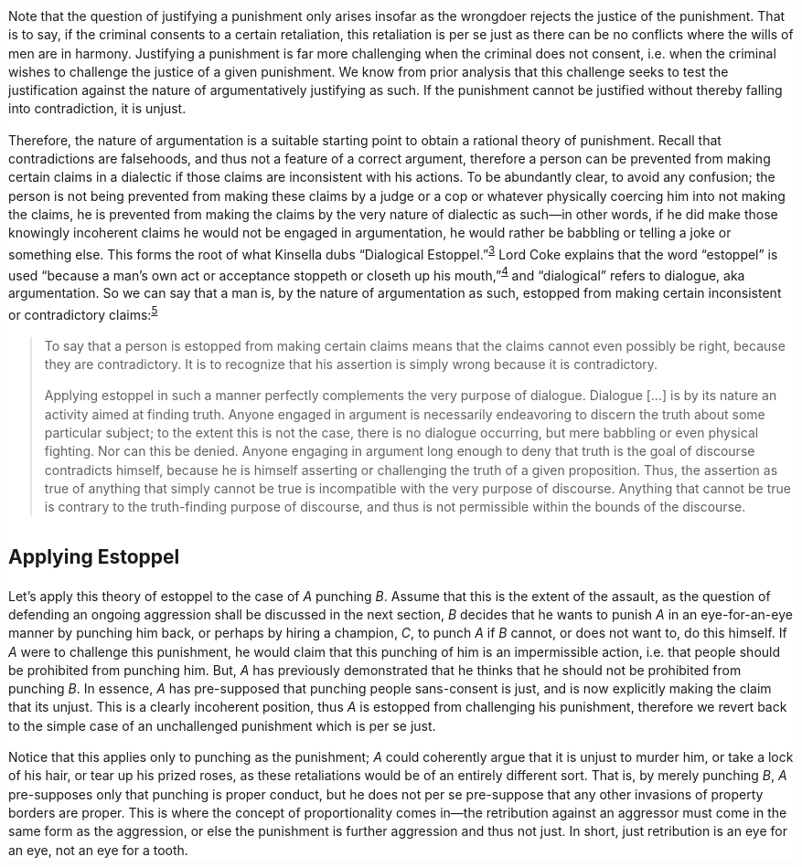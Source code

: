 Note that the question of justifying a punishment only arises insofar as the wrongdoer rejects the justice of the punishment. That is to say, if the criminal consents to a certain retaliation, this retaliation is per se just as there can be no conflicts where the wills of men are in harmony. Justifying a punishment is far more challenging when the criminal does not consent, i.e. when the criminal wishes to challenge the justice of a given punishment. We know from prior analysis that this challenge seeks to test the justification against the nature of argumentatively justifying as such. If the punishment cannot be justified without thereby falling into contradiction, it is unjust.

Therefore, the nature of argumentation is a suitable starting point to obtain a rational theory of punishment. Recall that contradictions are falsehoods, and thus not a feature of a correct argument, therefore a person can be prevented from making certain claims in a dialectic if those claims are inconsistent with his actions. To be abundantly clear, to avoid any confusion; the person is not being prevented from making these claims by a judge or a cop or whatever physically coercing him into not making the claims, he is prevented from making the claims by the very nature of dialectic as such&#x2014;in other words, if he did make those knowingly incoherent claims he would not be engaged in argumentation, he would rather be babbling or telling a joke or something else. This forms the root of what Kinsella dubs &ldquo;Dialogical Estoppel.&rdquo;<sup><a id="fnr.3" class="footref" href="#fn.3" role="doc-backlink">3</a></sup> Lord Coke explains that the word &ldquo;estoppel&rdquo; is used &ldquo;because a man’s own act or acceptance stoppeth or closeth up his mouth,&rdquo;<sup><a id="fnr.4" class="footref" href="#fn.4" role="doc-backlink">4</a></sup> and &ldquo;dialogical&rdquo; refers to dialogue, aka argumentation. So we can say that a man is, by the nature of argumentation as such, estopped from making certain inconsistent or contradictory claims:<sup><a id="fnr.5" class="footref" href="#fn.5" role="doc-backlink">5</a></sup>

> To say that a person is estopped from making certain claims means that the claims cannot even possibly be right, because they are contradictory. It is to recognize that his assertion is simply wrong because it is contradictory.
> 
> Applying estoppel in such a manner perfectly complements the very purpose of dialogue. Dialogue […] is by its nature an activity aimed at finding truth. Anyone engaged in argument is necessarily endeavoring to discern the truth about some particular subject; to the extent this is not the case, there is no dialogue occurring, but mere babbling or even physical fighting. Nor can this be denied. Anyone engaging in argument long enough to deny that truth is the goal of discourse contradicts himself, because he is himself asserting or challenging the truth of a given proposition. Thus, the assertion as true of anything that simply cannot be true is incompatible with the very purpose of discourse. Anything that cannot be true is contrary to the truth-finding purpose of discourse, and thus is not permissible within the bounds of the discourse.


## Applying Estoppel

Let’s apply this theory of estoppel to the case of $A$ punching $B$. Assume that this is the extent of the assault, as the question of defending an ongoing aggression shall be discussed in the next section, $B$ decides that he wants to punish $A$ in an eye-for-an-eye manner by punching him back, or perhaps by hiring a champion, $C$, to punch $A$ if $B$ cannot, or does not want to, do this himself. If $A$ were to challenge this punishment, he would claim that this punching of him is an impermissible action, i.e. that people should be prohibited from punching him. But, $A$ has previously demonstrated that he thinks that he should not be prohibited from punching $B$. In essence, $A$ has pre-supposed that punching people sans-consent is just, and is now explicitly making the claim that its unjust. This is a clearly incoherent position, thus $A$ is estopped from challenging his punishment, therefore we revert back to the simple case of an unchallenged punishment which is per se just.

Notice that this applies only to punching as the punishment; $A$ could coherently argue that it is unjust to murder him, or take a lock of his hair, or tear up his prized roses, as these retaliations would be of an entirely different sort. That is, by merely punching $B$, $A$ pre-supposes only that punching is proper conduct, but he does not per se pre-suppose that any other invasions of property borders are proper. This is where the concept of proportionality comes in&#x2014;the retribution against an aggressor must come in the same form as the aggression, or else the punishment is further aggression and thus not just. In short, just retribution is an eye for an eye, not an eye for a tooth.
